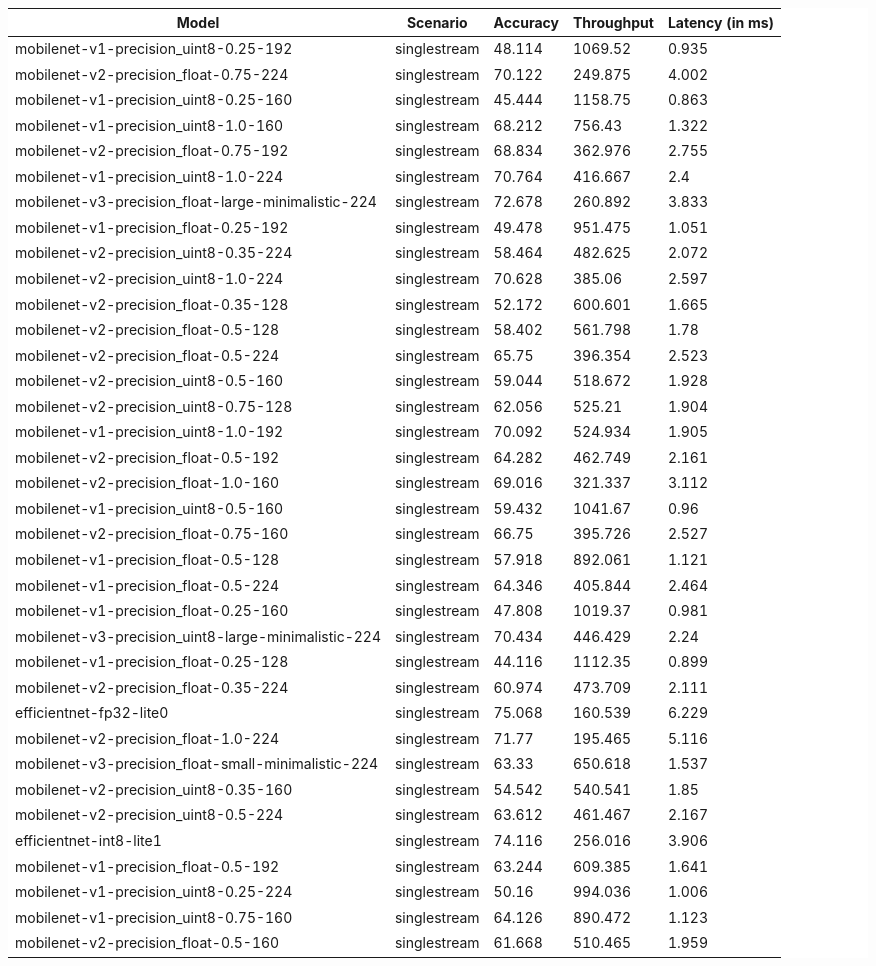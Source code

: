 | Model                                               | Scenario     |   Accuracy |   Throughput |   Latency (in ms) |
|-----------------------------------------------------|--------------|------------|--------------|-------------------|
| mobilenet-v1-precision_uint8-0.25-192               | singlestream |     48.114 |     1069.52  |             0.935 |
| mobilenet-v2-precision_float-0.75-224               | singlestream |     70.122 |      249.875 |             4.002 |
| mobilenet-v1-precision_uint8-0.25-160               | singlestream |     45.444 |     1158.75  |             0.863 |
| mobilenet-v1-precision_uint8-1.0-160                | singlestream |     68.212 |      756.43  |             1.322 |
| mobilenet-v2-precision_float-0.75-192               | singlestream |     68.834 |      362.976 |             2.755 |
| mobilenet-v1-precision_uint8-1.0-224                | singlestream |     70.764 |      416.667 |             2.4   |
| mobilenet-v3-precision_float-large-minimalistic-224 | singlestream |     72.678 |      260.892 |             3.833 |
| mobilenet-v1-precision_float-0.25-192               | singlestream |     49.478 |      951.475 |             1.051 |
| mobilenet-v2-precision_uint8-0.35-224               | singlestream |     58.464 |      482.625 |             2.072 |
| mobilenet-v2-precision_uint8-1.0-224                | singlestream |     70.628 |      385.06  |             2.597 |
| mobilenet-v2-precision_float-0.35-128               | singlestream |     52.172 |      600.601 |             1.665 |
| mobilenet-v2-precision_float-0.5-128                | singlestream |     58.402 |      561.798 |             1.78  |
| mobilenet-v2-precision_float-0.5-224                | singlestream |     65.75  |      396.354 |             2.523 |
| mobilenet-v2-precision_uint8-0.5-160                | singlestream |     59.044 |      518.672 |             1.928 |
| mobilenet-v2-precision_uint8-0.75-128               | singlestream |     62.056 |      525.21  |             1.904 |
| mobilenet-v1-precision_uint8-1.0-192                | singlestream |     70.092 |      524.934 |             1.905 |
| mobilenet-v2-precision_float-0.5-192                | singlestream |     64.282 |      462.749 |             2.161 |
| mobilenet-v2-precision_float-1.0-160                | singlestream |     69.016 |      321.337 |             3.112 |
| mobilenet-v1-precision_uint8-0.5-160                | singlestream |     59.432 |     1041.67  |             0.96  |
| mobilenet-v2-precision_float-0.75-160               | singlestream |     66.75  |      395.726 |             2.527 |
| mobilenet-v1-precision_float-0.5-128                | singlestream |     57.918 |      892.061 |             1.121 |
| mobilenet-v1-precision_float-0.5-224                | singlestream |     64.346 |      405.844 |             2.464 |
| mobilenet-v1-precision_float-0.25-160               | singlestream |     47.808 |     1019.37  |             0.981 |
| mobilenet-v3-precision_uint8-large-minimalistic-224 | singlestream |     70.434 |      446.429 |             2.24  |
| mobilenet-v1-precision_float-0.25-128               | singlestream |     44.116 |     1112.35  |             0.899 |
| mobilenet-v2-precision_float-0.35-224               | singlestream |     60.974 |      473.709 |             2.111 |
| efficientnet-fp32-lite0                             | singlestream |     75.068 |      160.539 |             6.229 |
| mobilenet-v2-precision_float-1.0-224                | singlestream |     71.77  |      195.465 |             5.116 |
| mobilenet-v3-precision_float-small-minimalistic-224 | singlestream |     63.33  |      650.618 |             1.537 |
| mobilenet-v2-precision_uint8-0.35-160               | singlestream |     54.542 |      540.541 |             1.85  |
| mobilenet-v2-precision_uint8-0.5-224                | singlestream |     63.612 |      461.467 |             2.167 |
| efficientnet-int8-lite1                             | singlestream |     74.116 |      256.016 |             3.906 |
| mobilenet-v1-precision_float-0.5-192                | singlestream |     63.244 |      609.385 |             1.641 |
| mobilenet-v1-precision_uint8-0.25-224               | singlestream |     50.16  |      994.036 |             1.006 |
| mobilenet-v1-precision_uint8-0.75-160               | singlestream |     64.126 |      890.472 |             1.123 |
| mobilenet-v2-precision_float-0.5-160                | singlestream |     61.668 |      510.465 |             1.959 |